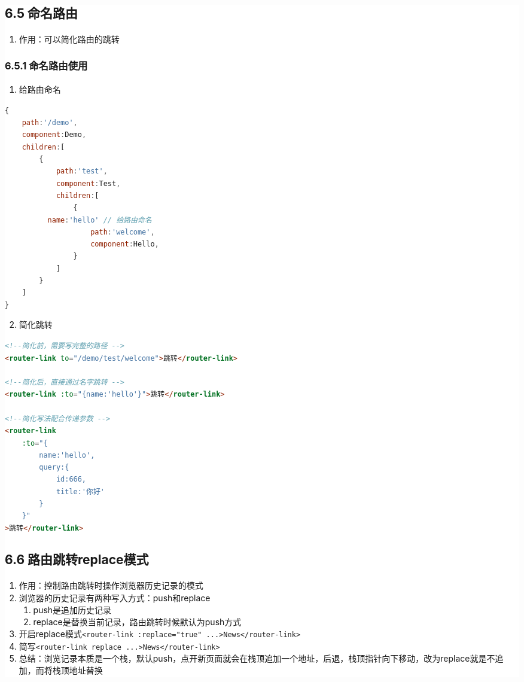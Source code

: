 ## 6.5 命名路由
1. 作用：可以简化路由的跳转
### 6.5.1 命名路由使用
1. 给路由命名 
```javascript
{
	path:'/demo',
	component:Demo,
	children:[
		{
			path:'test',
			component:Test,
			children:[
				{
          name:'hello' // 给路由命名
					path:'welcome',
					component:Hello,
				}
			]
		}
	]
}
```
2. 简化跳转
```html
<!--简化前，需要写完整的路径 -->
<router-link to="/demo/test/welcome">跳转</router-link>

<!--简化后，直接通过名字跳转 -->
<router-link :to="{name:'hello'}">跳转</router-link>

<!--简化写法配合传递参数 -->
<router-link 
	:to="{
		name:'hello',
		query:{
		    id:666,
            title:'你好'
		}
	}"
>跳转</router-link>
```

## 6.6 路由跳转replace模式
1. 作用：控制路由跳转时操作浏览器历史记录的模式
2. 浏览器的历史记录有两种写入方式：push和replace
   1. push是追加历史记录
   2. replace是替换当前记录，路由跳转时候默认为push方式
3. 开启replace模式`<router-link :replace="true" ...>News</router-link>`
4. 简写`<router-link replace ...>News</router-link>`
5. 总结：浏览记录本质是一个栈，默认push，点开新页面就会在栈顶追加一个地址，后退，栈顶指针向下移动，改为replace就是不追加，而将栈顶地址替换
